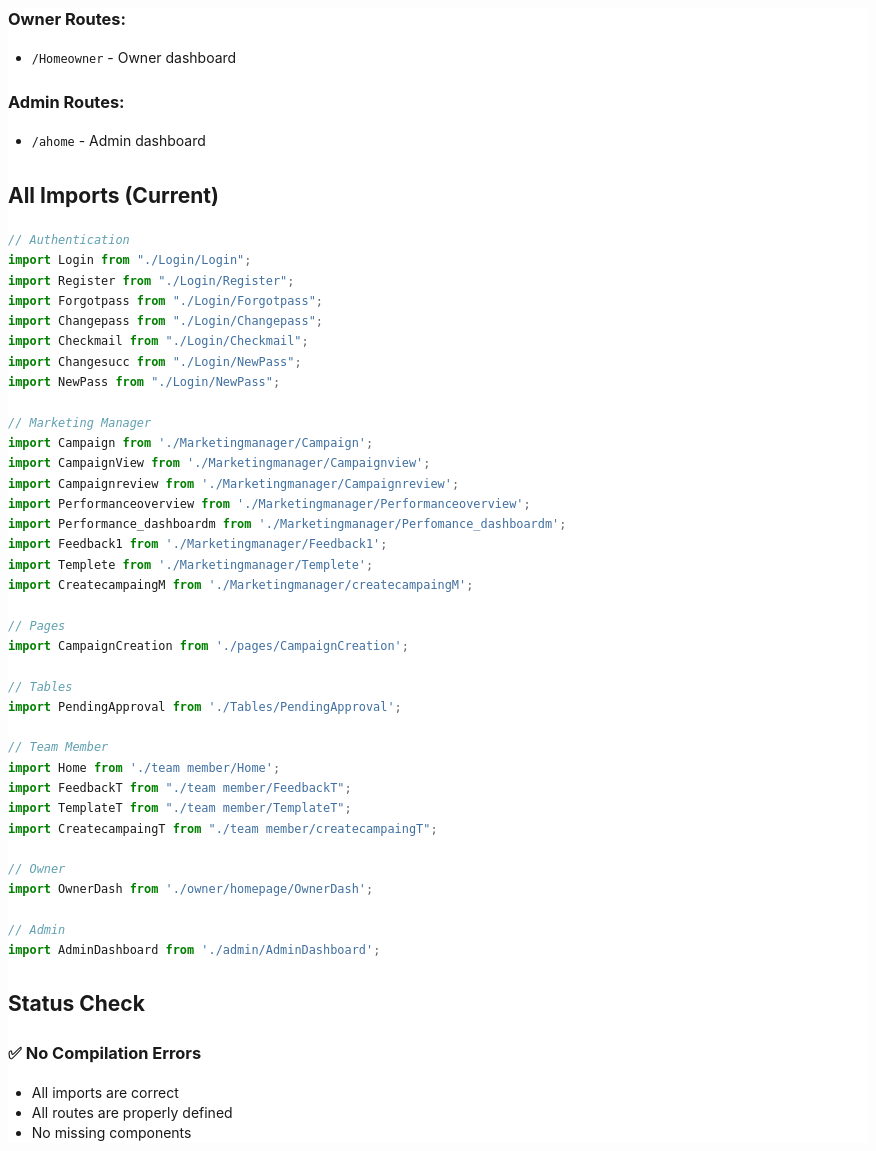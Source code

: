 ### Owner Routes:
- `/Homeowner` - Owner dashboard

### Admin Routes:
- `/ahome` - Admin dashboard

## All Imports (Current)

```jsx
// Authentication
import Login from "./Login/Login";
import Register from "./Login/Register";
import Forgotpass from "./Login/Forgotpass";
import Changepass from "./Login/Changepass";
import Checkmail from "./Login/Checkmail";
import Changesucc from "./Login/NewPass";
import NewPass from "./Login/NewPass";

// Marketing Manager
import Campaign from './Marketingmanager/Campaign';
import CampaignView from './Marketingmanager/Campaignview';
import Campaignreview from './Marketingmanager/Campaignreview';
import Performanceoverview from './Marketingmanager/Performanceoverview';
import Performance_dashboardm from './Marketingmanager/Perfomance_dashboardm';
import Feedback1 from './Marketingmanager/Feedback1';
import Templete from './Marketingmanager/Templete';
import CreatecampaingM from './Marketingmanager/createcampaingM';

// Pages
import CampaignCreation from './pages/CampaignCreation';

// Tables
import PendingApproval from './Tables/PendingApproval';

// Team Member
import Home from './team member/Home';
import FeedbackT from "./team member/FeedbackT";
import TemplateT from "./team member/TemplateT";
import CreatecampaingT from "./team member/createcampaingT";

// Owner
import OwnerDash from './owner/homepage/OwnerDash';

// Admin
import AdminDashboard from './admin/AdminDashboard';
```

## Status Check

### ✅ No Compilation Errors
- All imports are correct
- All routes are properly defined
- No missing components
